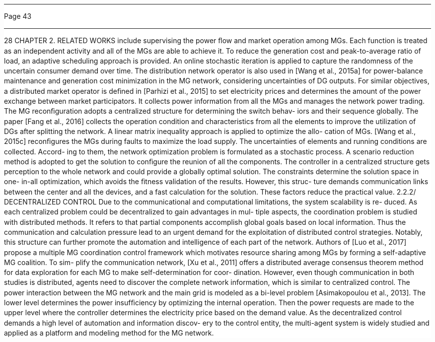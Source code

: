 
---

Page 43

---

28
CHAPTER 2. RELATED WORKS
include supervising the power ﬂow and market operation among MGs. Each function is
treated as an independent activity and all of the MGs are able to achieve it. To reduce
the generation cost and peak-to-average ratio of load, an adaptive scheduling approach
is provided. An online stochastic iteration is applied to capture the randomness of the
uncertain consumer demand over time. The distribution network operator is also used
in [Wang et al., 2015a] for power-balance maintenance and generation cost minimization
in the MG network, considering uncertainties of DG outputs. For similar objectives, a
distributed market operator is deﬁned in [Parhizi et al., 2015] to set electricity prices and
determines the amount of the power exchange between market participators. It collects
power information from all the MGs and manages the network power trading.
The MG reconﬁguration adopts a centralized structure for determining the switch behav-
iors and their sequence globally.
The paper [Fang et al., 2016] collects the operation
condition and characteristics from all the elements to improve the utilization of DGs after
splitting the network. A linear matrix inequality approach is applied to optimize the allo-
cation of MGs. [Wang et al., 2015c] reconﬁgures the MGs during faults to maximize the
load supply. The uncertainties of elements and running conditions are collected. Accord-
ing to them, the network optimization problem is formulated as a stochastic process. A
scenario reduction method is adopted to get the solution to conﬁgure the reunion of all
the components.
The controller in a centralized structure gets perception to the whole network and could
provide a globally optimal solution. The constraints determine the solution space in one-
in-all optimization, which avoids the ﬁtness validation of the results. However, this struc-
ture demands communication links between the center and all the devices, and a fast
calculation for the solution. These factors reduce the practical value.
2.2.2/
DECENTRALIZED CONTROL
Due to the communicational and computational limitations, the system scalability is re-
duced. As each centralized problem could be decentralized to gain advantages in mul-
tiple aspects, the coordination problem is studied with distributed methods. It refers to
that partial components accomplish global goals based on local information. Thus the
communication and calculation pressure lead to an urgent demand for the exploitation of
distributed control strategies. Notably, this structure can further promote the automation
and intelligence of each part of the network.
Authors of [Luo et al., 2017] propose a multiple MG coordination control framework which
motivates resource sharing among MGs by forming a self-adaptive MG coalition. To sim-
plify the communication network, [Xu et al., 2011] offers a distributed average consensus
theorem method for data exploration for each MG to make self-determination for coor-
dination.
However, even though communication in both studies is distributed, agents
need to discover the complete network information, which is similar to centralized control.
The power interaction between the MG network and the main grid is modeled as a bi-level
problem [Asimakopoulou et al., 2013]. The lower level determines the power insufﬁciency
by optimizing the internal operation. Then the power requests are made to the upper level
where the controller determines the electricity price based on the demand value.
As the decentralized control demands a high level of automation and information discov-
ery to the control entity, the multi-agent system is widely studied and applied as a platform
and modeling method for the MG network.
